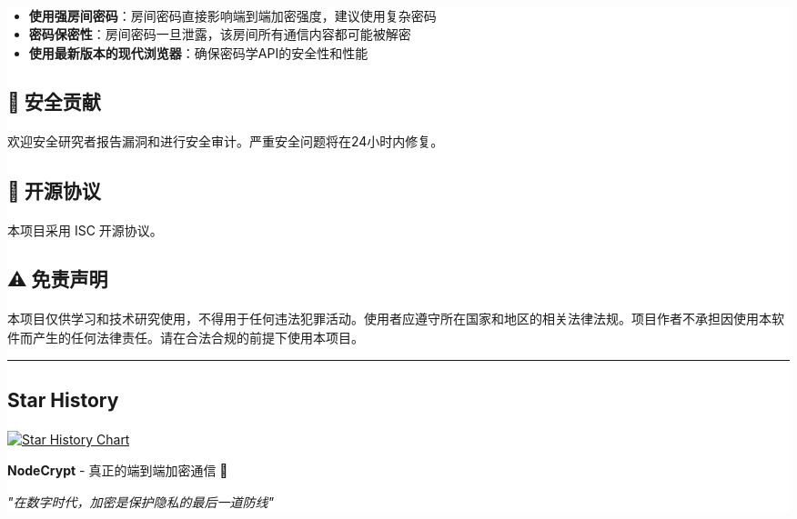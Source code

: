 - **使用强房间密码**：房间密码直接影响端到端加密强度，建议使用复杂密码
- **密码保密性**：房间密码一旦泄露，该房间所有通信内容都可能被解密
- **使用最新版本的现代浏览器**：确保密码学API的安全性和性能

## 🤝 安全贡献

欢迎安全研究者报告漏洞和进行安全审计。严重安全问题将在24小时内修复。

## 📄 开源协议

本项目采用 ISC 开源协议。

## ⚠️ 免责声明

本项目仅供学习和技术研究使用，不得用于任何违法犯罪活动。使用者应遵守所在国家和地区的相关法律法规。项目作者不承担因使用本软件而产生的任何法律责任。请在合法合规的前提下使用本项目。

---
## Star History

[![Star History Chart](https://api.star-history.com/svg?repos=shuaiplus/NodeCrypt&type=Timeline)](https://www.star-history.com/#shuaiplus/NodeCrypt&Timeline)

**NodeCrypt** - 真正的端到端加密通信 🔐

*"在数字时代，加密是保护隐私的最后一道防线"*

